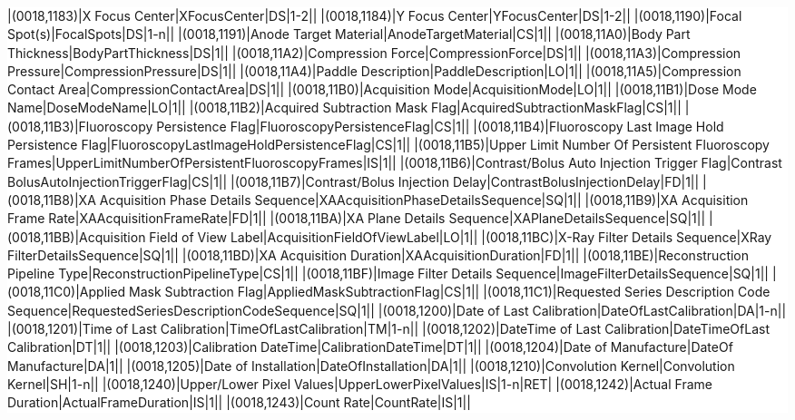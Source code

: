 |(0018,1183)|X Focus Center|X​Focus​Center|DS|1-2||
|(0018,1184)|Y Focus Center|Y​Focus​Center|DS|1-2||
|(0018,1190)|Focal Spot(s)|Focal​Spots|DS|1-n||
|(0018,1191)|Anode Target Material|Anode​Target​Material|CS|1||
|(0018,11A0)|Body Part Thickness|Body​Part​Thickness|DS|1||
|(0018,11A2)|Compression Force|Compression​Force|DS|1||
|(0018,11A3)|Compression Pressure|Compression​​Pressure|DS|1||
|(0018,11A4)|Paddle Description|Paddle​Description|LO|1||
|(0018,11A5)|Compression Contact Area|Compression​​Contact​​Area|DS|1||
|(0018,11B0)|Acquisition Mode|Acquisition​Mode|LO|1||
|(0018,11B1)|Dose Mode Name|Dose​Mode​Name|LO|1||
|(0018,11B2)|Acquired Subtraction Mask Flag|Acquired​Subtraction​Mask​Flag|CS|1||
|(0018,11B3)|Fluoroscopy Persistence Flag|Fluoroscopy​Persistence​Flag|CS|1||
|(0018,11B4)|Fluoroscopy Last Image Hold Persistence Flag|Fluoroscopy​Last​Image​Hold​Persistence​Flag|CS|1||
|(0018,11B5)|Upper Limit Number Of Persistent Fluoroscopy Frames|Upper​Limit​Number​Of​Persistent​Fluoroscopy​Frames|IS|1||
|(0018,11B6)|Contrast/Bolus Auto Injection Trigger Flag|Contrast​Bolus​Auto​Injection​Trigger​Flag|CS|1||
|(0018,11B7)|Contrast/Bolus Injection Delay|Contrast​Bolus​Injection​Delay|FD|1||
|(0018,11B8)|XA Acquisition Phase Details Sequence|XA​Acquisition​Phase​Details​Sequence|SQ|1||
|(0018,11B9)|XA Acquisition Frame Rate|XA​Acquisition​Frame​Rate|FD|1||
|(0018,11BA)|XA Plane Details Sequence|XA​Plane​Details​Sequence|SQ|1||
|(0018,11BB)|Acquisition Field of View Label|Acquisition​Field​Of​View​Label|LO|1||
|(0018,11BC)|X-Ray Filter Details Sequence|XRay​Filter​Details​Sequence|SQ|1||
|(0018,11BD)|XA Acquisition Duration|XA​Acquisition​Duration|FD|1||
|(0018,11BE)|Reconstruction Pipeline Type|Reconstruction​Pipeline​Type|CS|1||
|(0018,11BF)|Image Filter Details Sequence|Image​Filter​Details​Sequence|SQ|1||
|(0018,11C0)|Applied Mask Subtraction Flag|Applied​Mask​Subtraction​Flag|CS|1||
|(0018,11C1)|Requested Series Description Code Sequence|Requested​Series​Description​Code​Sequence|SQ|1||
|(0018,1200)|Date of Last Calibration|Date​Of​Last​Calibration|DA|1-n||
|(0018,1201)|Time of Last Calibration|Time​Of​Last​Calibration|TM|1-n||
|(0018,1202)|DateTime of Last Calibration|Date​Time​Of​Last​Calibration|DT|1||
|(0018,1203)|Calibration DateTime|Calibration​Date​Time|DT|1||
|(0018,1204)|Date of Manufacture|Date​Of​Manufacture|DA|1||
|(0018,1205)|Date of Installation|Date​Of​Installation|DA|1||
|(0018,1210)|Convolution Kernel|Convolution​Kernel|SH|1-n||
|(0018,1240)|Upper/Lower Pixel Values|Upper​Lower​Pixel​Values|IS|1-n|RET|
|(0018,1242)|Actual Frame Duration|Actual​Frame​Duration|IS|1||
|(0018,1243)|Count Rate|Count​Rate|IS|1||